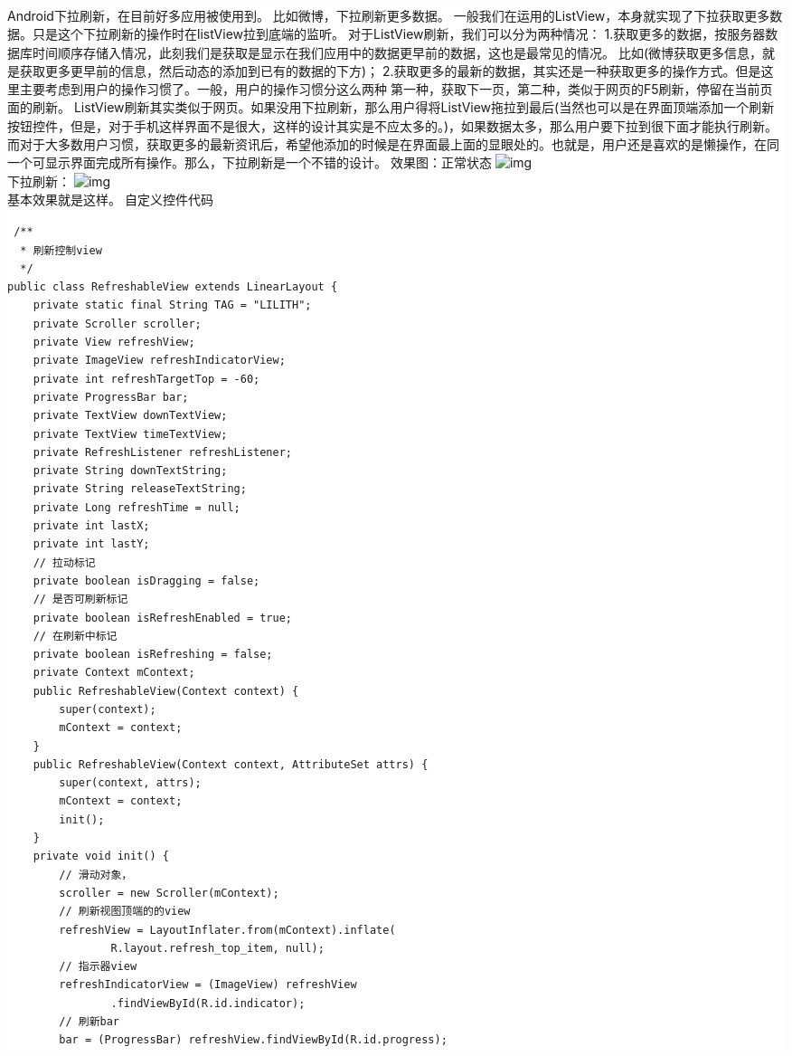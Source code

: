 Android下拉刷新，在目前好多应用被使用到。
比如微博，下拉刷新更多数据。
一般我们在运用的ListView，本身就实现了下拉获取更多数据。只是这个下拉刷新的操作时在listView拉到底端的监听。
对于ListView刷新，我们可以分为两种情况：
1.获取更多的数据，按服务器数据库时间顺序存储入情况，此刻我们是获取是显示在我们应用中的数据更早前的数据，这也是最常见的情况。
比如(微博获取更多信息，就是获取更多更早前的信息，然后动态的添加到已有的数据的下方)；
2.获取更多的最新的数据，其实还是一种获取更多的操作方式。但是这里主要考虑到用户的操作习惯了。一般，用户的操作习惯分这么两种
第一种，获取下一页，第二种，类似于网页的F5刷新，停留在当前页面的刷新。
ListView刷新其实类似于网页。如果没用下拉刷新，那么用户得将ListView拖拉到最后(当然也可以是在界面顶端添加一个刷新按钮控件，但是，对于手机这样界面不是很大，这样的设计其实是不应太多的。)，如果数据太多，那么用户要下拉到很下面才能执行刷新。而对于大多数用户习惯，获取更多的最新资讯后，希望他添加的时候是在界面最上面的显眼处的。也就是，用户还是喜欢的是懒操作，在同一个可显示界面完成所有操作。那么，下拉刷新是一个不错的设计。
效果图：正常状态
![img](P)  
下拉刷新：
![img](P)  
基本效果就是这样。
自定义控件代码
```  
 /**
  * 刷新控制view
  */
public class RefreshableView extends LinearLayout {
	private static final String TAG = "LILITH";
	private Scroller scroller;
	private View refreshView;
	private ImageView refreshIndicatorView;
	private int refreshTargetTop = -60;
	private ProgressBar bar;
	private TextView downTextView;
	private TextView timeTextView;
	private RefreshListener refreshListener;
	private String downTextString;
	private String releaseTextString;
	private Long refreshTime = null;
	private int lastX;
	private int lastY;
	// 拉动标记
	private boolean isDragging = false;
	// 是否可刷新标记
	private boolean isRefreshEnabled = true;
	// 在刷新中标记
	private boolean isRefreshing = false;
	private Context mContext;
	public RefreshableView(Context context) {
		super(context);
		mContext = context;
	}
	public RefreshableView(Context context, AttributeSet attrs) {
		super(context, attrs);
		mContext = context;
		init();
	}
	private void init() {
		// 滑动对象，
		scroller = new Scroller(mContext);
		// 刷新视图顶端的的view
		refreshView = LayoutInflater.from(mContext).inflate(
				R.layout.refresh_top_item, null);
		// 指示器view
		refreshIndicatorView = (ImageView) refreshView
				.findViewById(R.id.indicator);
		// 刷新bar
		bar = (ProgressBar) refreshView.findViewById(R.id.progress);
```